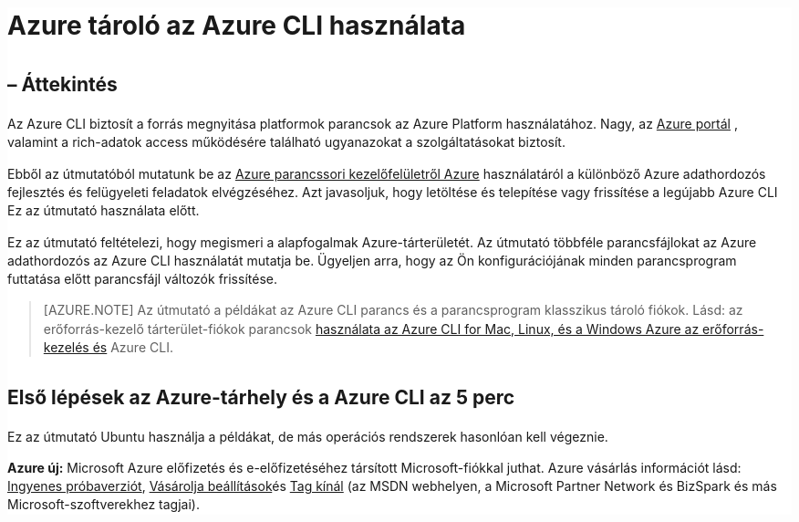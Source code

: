 <properties
    pageTitle="Az Azure CLI használata Azure tároló |} Microsoft Azure"
    description="Megtudhatja, hogy miként használhatja az Azure parancssori kezelőfelületről Azure Azure adathordozós és hozhat létre és tároló fiókokat Azure BLOB- és a fájlok használata. Az Azure CLI platformok segédprogram "
    services="storage"
    documentationCenter="na"
    authors="micurd"
    manager="jahogg"
    editor="tysonn"/>

<tags
    ms.service="storage"
    ms.workload="storage"
    ms.tgt_pltfrm="na"
    ms.devlang="na"
    ms.topic="article"
    ms.date="10/18/2016"
    ms.author="micurd"/>

# <a name="using-the-azure-cli-with-azure-storage"></a>Azure tároló az Azure CLI használata

## <a name="overview"></a>– Áttekintés

Az Azure CLI biztosít a forrás megnyitása platformok parancsok az Azure Platform használatához. Nagy, az [Azure portál](https://portal.azure.com) , valamint a rich-adatok access működésére található ugyanazokat a szolgáltatásokat biztosít.

Ebből az útmutatóból mutatunk be az [Azure parancssori kezelőfelületről Azure](../xplat-cli-install.md) használatáról a különböző Azure adathordozós fejlesztés és felügyeleti feladatok elvégzéséhez. Azt javasoljuk, hogy letöltése és telepítése vagy frissítése a legújabb Azure CLI Ez az útmutató használata előtt.

Ez az útmutató feltételezi, hogy megismeri a alapfogalmak Azure-tárterületét. Az útmutató többféle parancsfájlokat az Azure adathordozós az Azure CLI használatát mutatja be. Ügyeljen arra, hogy az Ön konfigurációjának minden parancsprogram futtatása előtt parancsfájl változók frissítése.

> [AZURE.NOTE] Az útmutató a példákat az Azure CLI parancs és a parancsprogram klasszikus tároló fiókok. Lásd: az erőforrás-kezelő tárterület-fiókok parancsok [használata az Azure CLI for Mac, Linux, és a Windows Azure az erőforrás-kezelés és](../virtual-machines/azure-cli-arm-commands.md#azure-storage-commands-to-manage-your-storage-objects) Azure CLI.

## <a name="get-started-with-azure-storage-and-the-azure-cli-in-5-minutes"></a>Első lépések az Azure-tárhely és a Azure CLI az 5 perc

Ez az útmutató Ubuntu használja a példákat, de más operációs rendszerek hasonlóan kell végeznie.

**Azure új:** Microsoft Azure előfizetés és e-előfizetéséhez társított Microsoft-fiókkal juthat. Azure vásárlás információt lásd: [Ingyenes próbaverziót](https://azure.microsoft.com/pricing/free-trial/), [Vásárolja beállítások](https://azure.microsoft.com/pricing/purchase-options/)és [Tag kínál](https://azure.microsoft.com/pricing/member-offers/) (az MSDN webhelyen, a Microsoft Partner Network és BizSpark és más Microsoft-szoftverekhez tagjai).


[Image1]: ./media/storage-azure-cli/azure_command.png